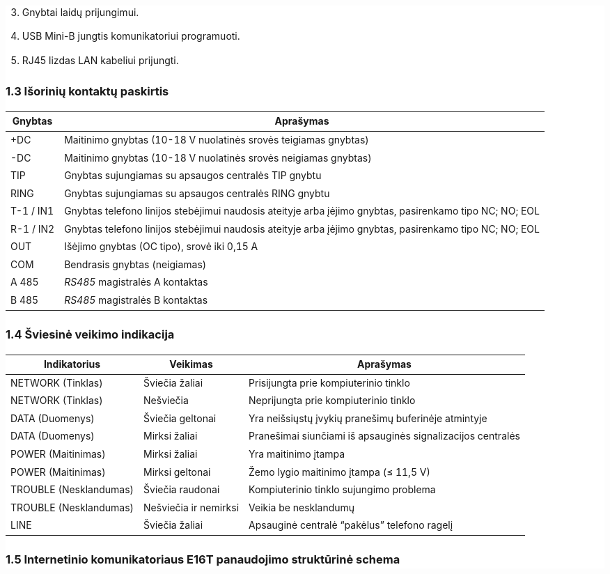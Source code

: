 3.  Gnybtai laidų prijungimui.

4.  USB Mini-B jungtis komunikatoriui programuoti.

5.  RJ45 lizdas LAN kabeliui prijungti.


### 1.3 Išorinių kontaktų paskirtis 

| Gnybtas | Aprašymas |
|----|----|
| +DC | Maitinimo gnybtas (10-18 V nuolatinės srovės teigiamas gnybtas) |
| -DC | Maitinimo gnybtas (10-18 V nuolatinės srovės neigiamas gnybtas) |
| TIP | Gnybtas sujungiamas su apsaugos centralės TIP gnybtu |
| RING | Gnybtas sujungiamas su apsaugos centralės RING gnybtu |
| T-1 /​ IN1 | Gnybtas telefono linijos stebėjimui naudosis ateityje arba įėjimo gnybtas, pasirenkamo tipo NC;​ NO;​ EOL |
| R-1 /​ IN2 | Gnybtas telefono linijos stebėjimui naudosis ateityje arba įėjimo gnybtas, pasirenkamo tipo NC;​ NO;​ EOL |
| OUT | Išėjimo gnybtas (OC tipo), srovė iki 0,15 A |
| COM | Bendrasis gnybtas (neigiamas) |
| A 485 | *RS485* magistralės A kontaktas |
| B 485 | *RS485* magistralės B kontaktas |

### 1.4 Šviesinė veikimo indikacija 

| Indikatorius | Veikimas | Aprašymas |
|--------------|----------|-----------|
| NETWORK (Tinklas) | Šviečia žaliai | Prisijungta prie kompiuterinio tinklo |
| NETWORK (Tinklas) | Nešviečia | Neprijungta prie kompiuterinio tinklo |
| DATA (Duomenys) | Šviečia geltonai | Yra neišsiųstų įvykių pranešimų buferinėje atmintyje |
| DATA (Duomenys) | Mirksi žaliai | Pranešimai siunčiami iš apsauginės signalizacijos centralės |
| POWER (Maitinimas) | Mirksi žaliai | Yra maitinimo įtampa |
| POWER (Maitinimas) | Mirksi geltonai | Žemo lygio maitinimo įtampa (≤ 11,5 V) |
| TROUBLE (Nesklandumas) | Šviečia raudonai | Kompiuterinio tinklo sujungimo problema |
| TROUBLE (Nesklandumas) | Nešviečia ir nemirksi | Veikia be nesklandumų |
| LINE | Šviečia žaliai | Apsauginė centralė “pakėlus” telefono ragelį |

### 1.5 Internetinio komunikatoriaus E16T panaudojimo struktūrinė schema 
